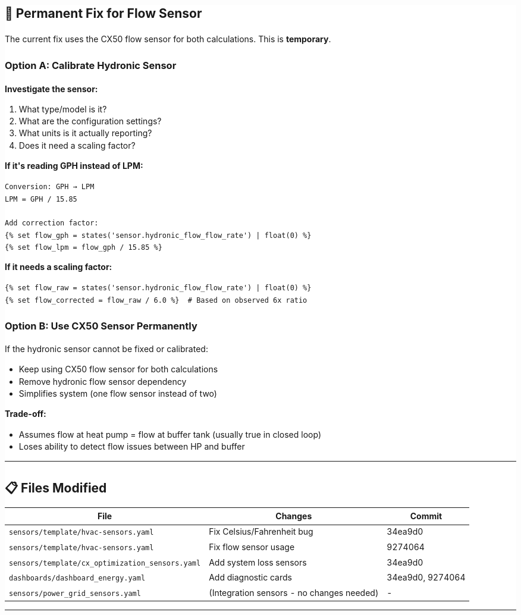 
## 🔨 Permanent Fix for Flow Sensor

The current fix uses the CX50 flow sensor for both calculations. This is **temporary**.

### Option A: Calibrate Hydronic Sensor

**Investigate the sensor:**
1. What type/model is it?
2. What are the configuration settings?
3. What units is it actually reporting?
4. Does it need a scaling factor?

**If it's reading GPH instead of LPM:**
```
Conversion: GPH → LPM
LPM = GPH / 15.85

Add correction factor:
{% set flow_gph = states('sensor.hydronic_flow_flow_rate') | float(0) %}
{% set flow_lpm = flow_gph / 15.85 %}
```

**If it needs a scaling factor:**
```
{% set flow_raw = states('sensor.hydronic_flow_flow_rate') | float(0) %}
{% set flow_corrected = flow_raw / 6.0 %}  # Based on observed 6x ratio
```

### Option B: Use CX50 Sensor Permanently

If the hydronic sensor cannot be fixed or calibrated:
- Keep using CX50 flow sensor for both calculations
- Remove hydronic flow sensor dependency
- Simplifies system (one flow sensor instead of two)

**Trade-off:**
- Assumes flow at heat pump = flow at buffer tank (usually true in closed loop)
- Loses ability to detect flow issues between HP and buffer

---

## 📋 Files Modified

| File | Changes | Commit |
|------|---------|--------|
| `sensors/template/hvac-sensors.yaml` | Fix Celsius/Fahrenheit bug | 34ea9d0 |
| `sensors/template/hvac-sensors.yaml` | Fix flow sensor usage | 9274064 |
| `sensors/template/cx_optimization_sensors.yaml` | Add system loss sensors | 34ea9d0 |
| `dashboards/dashboard_energy.yaml` | Add diagnostic cards | 34ea9d0, 9274064 |
| `sensors/power_grid_sensors.yaml` | (Integration sensors - no changes needed) | - |

---